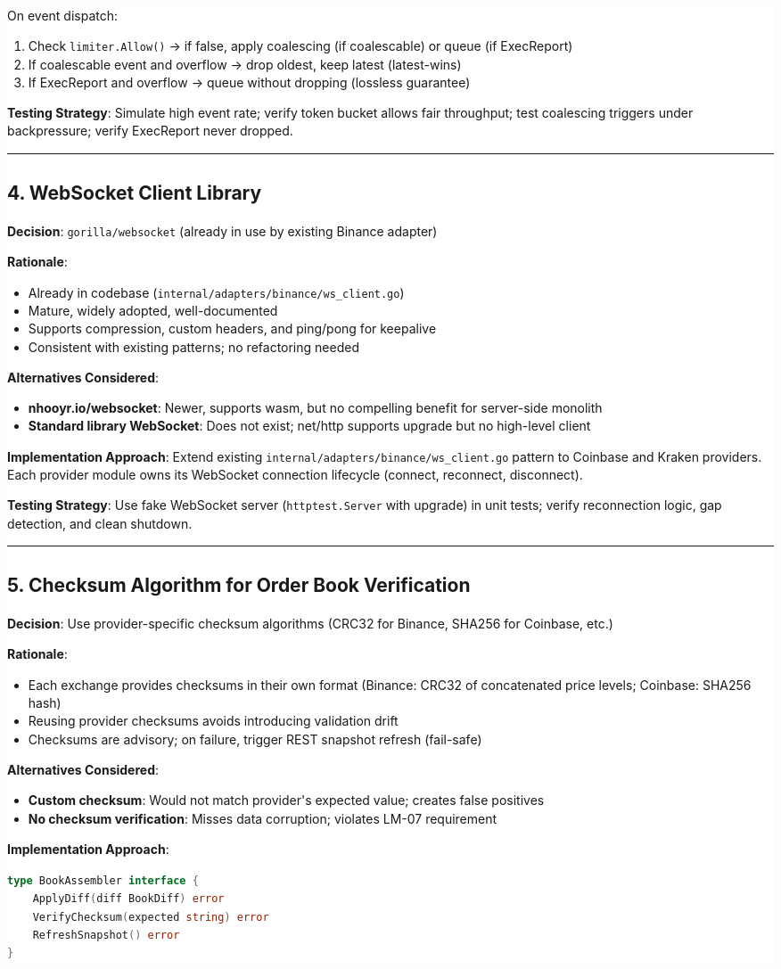 On event dispatch:
1. Check `limiter.Allow()` → if false, apply coalescing (if coalescable) or queue (if ExecReport)
2. If coalescable event and overflow → drop oldest, keep latest (latest-wins)
3. If ExecReport and overflow → queue without dropping (lossless guarantee)

**Testing Strategy**: Simulate high event rate; verify token bucket allows fair throughput; test coalescing triggers under backpressure; verify ExecReport never dropped.

---

## 4. WebSocket Client Library

**Decision**: `gorilla/websocket` (already in use by existing Binance adapter)

**Rationale**:
- Already in codebase (`internal/adapters/binance/ws_client.go`)
- Mature, widely adopted, well-documented
- Supports compression, custom headers, and ping/pong for keepalive
- Consistent with existing patterns; no refactoring needed

**Alternatives Considered**:
- **nhooyr.io/websocket**: Newer, supports wasm, but no compelling benefit for server-side monolith
- **Standard library WebSocket**: Does not exist; net/http supports upgrade but no high-level client

**Implementation Approach**: Extend existing `internal/adapters/binance/ws_client.go` pattern to Coinbase and Kraken providers. Each provider module owns its WebSocket connection lifecycle (connect, reconnect, disconnect).

**Testing Strategy**: Use fake WebSocket server (`httptest.Server` with upgrade) in unit tests; verify reconnection logic, gap detection, and clean shutdown.

---

## 5. Checksum Algorithm for Order Book Verification

**Decision**: Use provider-specific checksum algorithms (CRC32 for Binance, SHA256 for Coinbase, etc.)

**Rationale**:
- Each exchange provides checksums in their own format (Binance: CRC32 of concatenated price levels; Coinbase: SHA256 hash)
- Reusing provider checksums avoids introducing validation drift
- Checksums are advisory; on failure, trigger REST snapshot refresh (fail-safe)

**Alternatives Considered**:
- **Custom checksum**: Would not match provider's expected value; creates false positives
- **No checksum verification**: Misses data corruption; violates LM-07 requirement

**Implementation Approach**:
```go
type BookAssembler interface {
    ApplyDiff(diff BookDiff) error
    VerifyChecksum(expected string) error
    RefreshSnapshot() error
}
```
